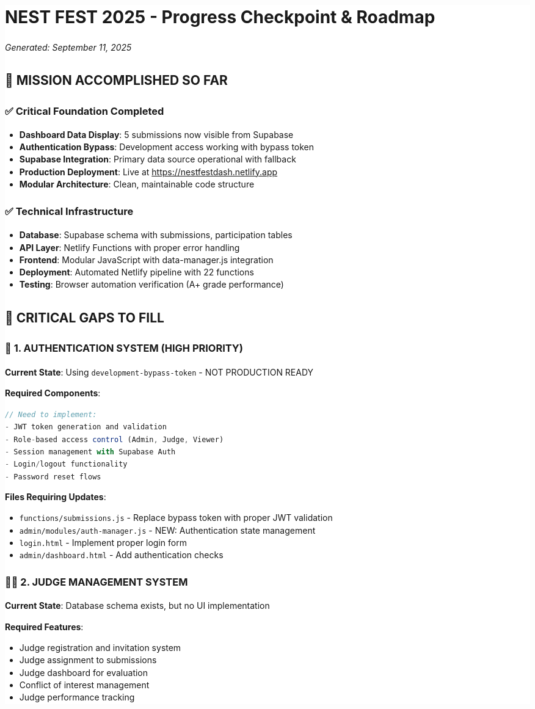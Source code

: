# NEST FEST 2025 - Progress Checkpoint & Roadmap
*Generated: September 11, 2025*

## 🎯 **MISSION ACCOMPLISHED SO FAR**

### ✅ **Critical Foundation Completed**
- **Dashboard Data Display**: 5 submissions now visible from Supabase
- **Authentication Bypass**: Development access working with bypass token
- **Supabase Integration**: Primary data source operational with fallback
- **Production Deployment**: Live at https://nestfestdash.netlify.app
- **Modular Architecture**: Clean, maintainable code structure

### ✅ **Technical Infrastructure**
- **Database**: Supabase schema with submissions, participation tables
- **API Layer**: Netlify Functions with proper error handling
- **Frontend**: Modular JavaScript with data-manager.js integration
- **Deployment**: Automated Netlify pipeline with 22 functions
- **Testing**: Browser automation verification (A+ grade performance)

## 🚨 **CRITICAL GAPS TO FILL**

### 🔐 **1. AUTHENTICATION SYSTEM (HIGH PRIORITY)**

**Current State**: Using `development-bypass-token` - NOT PRODUCTION READY

**Required Components**:
```javascript
// Need to implement:
- JWT token generation and validation
- Role-based access control (Admin, Judge, Viewer)
- Session management with Supabase Auth
- Login/logout functionality
- Password reset flows
```

**Files Requiring Updates**:
- `functions/submissions.js` - Replace bypass token with proper JWT validation
- `admin/modules/auth-manager.js` - NEW: Authentication state management
- `login.html` - Implement proper login form
- `admin/dashboard.html` - Add authentication checks

### 👨‍⚖️ **2. JUDGE MANAGEMENT SYSTEM**

**Current State**: Database schema exists, but no UI implementation

**Required Features**:
- Judge registration and invitation system
- Judge assignment to submissions
- Judge dashboard for evaluation
- Conflict of interest management
- Judge performance tracking
